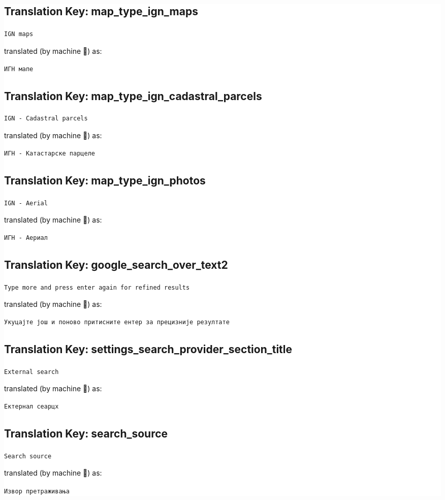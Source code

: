 
## Translation Key: map_type_ign_maps
```
IGN maps
```
translated (by machine 🤖) as:
```
ИГН мапе
```


## Translation Key: map_type_ign_cadastral_parcels
```
IGN - Cadastral parcels
```
translated (by machine 🤖) as:
```
ИГН - Катастарске парцеле
```


## Translation Key: map_type_ign_photos
```
IGN - Aerial
```
translated (by machine 🤖) as:
```
ИГН - Аериал
```


## Translation Key: google_search_over_text2
```
Type more and press enter again for refined results
```
translated (by machine 🤖) as:
```
Укуцајте још и поново притисните ентер за прецизније резултате
```


## Translation Key: settings_search_provider_section_title
```
External search
```
translated (by machine 🤖) as:
```
Ектернал сеарцх
```


## Translation Key: search_source
```
Search source
```
translated (by machine 🤖) as:
```
Извор претраживања
```
